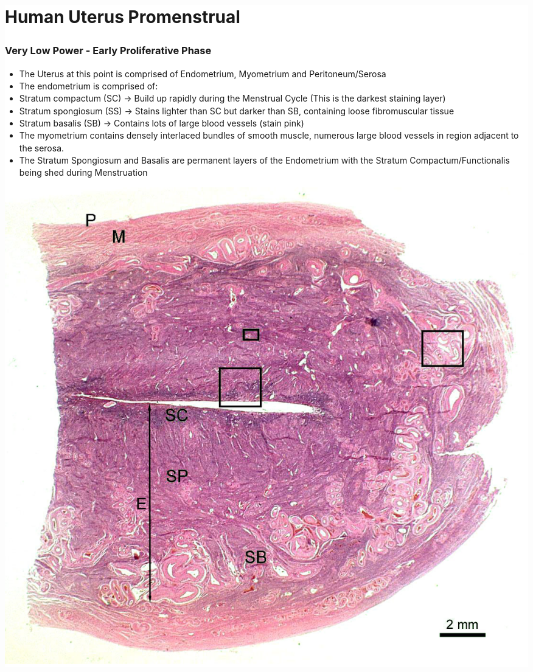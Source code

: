 
# Human Uterus Promenstrual

### Very Low Power - Early Proliferative Phase

- The Uterus at this point is comprised of Endometrium, Myometrium and Peritoneum/Serosa
- The endometrium is comprised of:
- Stratum compactum (SC) → Build up rapidly during the Menstrual Cycle (This is the darkest staining layer)
- Stratum spongiosum (SS) → Stains lighter than SC but darker than SB, containing loose fibromuscular tissue
- Stratum basalis (SB) → Contains lots of large blood vessels (stain pink)
- The myometrium contains densely interlaced bundles of smooth muscle, numerous large blood vessels in region adjacent to the serosa.
- The Stratum Spongiosum and Basalis are permanent layers of the Endometrium with the Stratum Compactum/Functionalis being shed during Menstruation

![xUte9700.jpg](%5B042%5D%20Female%20Reproductive%20Histology%20CAL%206d7d64b0b53c488e96e58d0e5b10b218/xUte9700.jpg)
